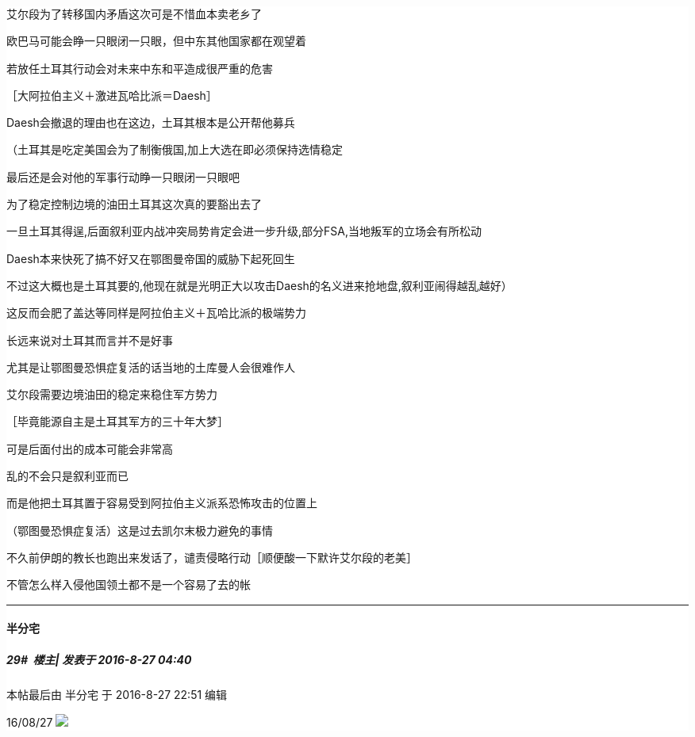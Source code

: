艾尔段为了转移国内矛盾这次可是不惜血本卖老乡了


欧巴马可能会睁一只眼闭一只眼，但中东其他国家都在观望着

若放任土耳其行动会对未来中东和平造成很严重的危害

［大阿拉伯主义＋激进瓦哈比派＝Daesh］

Daesh会撤退的理由也在这边，土耳其根本是公开帮他募兵


（土耳其是吃定美国会为了制衡俄国,加上大选在即必须保持选情稳定

最后还是会对他的军事行动睁一只眼闭一只眼吧

为了稳定控制边境的油田土耳其这次真的要豁出去了


一旦土耳其得逞,后面叙利亚内战冲突局势肯定会进一步升级,部分FSA,当地叛军的立场会有所松动

Daesh本来快死了搞不好又在鄂图曼帝国的威胁下起死回生

不过这大概也是土耳其要的,他现在就是光明正大以攻击Daesh的名义进来抢地盘,叙利亚闹得越乱越好）

这反而会肥了盖达等同样是阿拉伯主义＋瓦哈比派的极端势力

长远来说对土耳其而言并不是好事

尤其是让鄂图曼恐惧症复活的话当地的土库曼人会很难作人

艾尔段需要边境油田的稳定来稳住军方势力

［毕竟能源自主是土耳其军方的三十年大梦］

可是后面付出的成本可能会非常高

乱的不会只是叙利亚而已

而是他把土耳其置于容易受到阿拉伯主义派系恐怖攻击的位置上

（鄂图曼恐惧症复活）这是过去凯尔末极力避免的事情

不久前伊朗的教长也跑出来发话了，谴责侵略行动［顺便酸一下默许艾尔段的老美］

不管怎么样入侵他国领土都不是一个容易了去的帐









-----

####  半分宅  
##### 29#         楼主| 发表于 2016-8-27 04:40



 本帖最后由 半分宅 于 2016-8-27 22:51 编辑 

16/08/27
<img src="http://i1.buimg.com/571590/9dd1601211880411.jpg" referrerpolicy="no-referrer">
